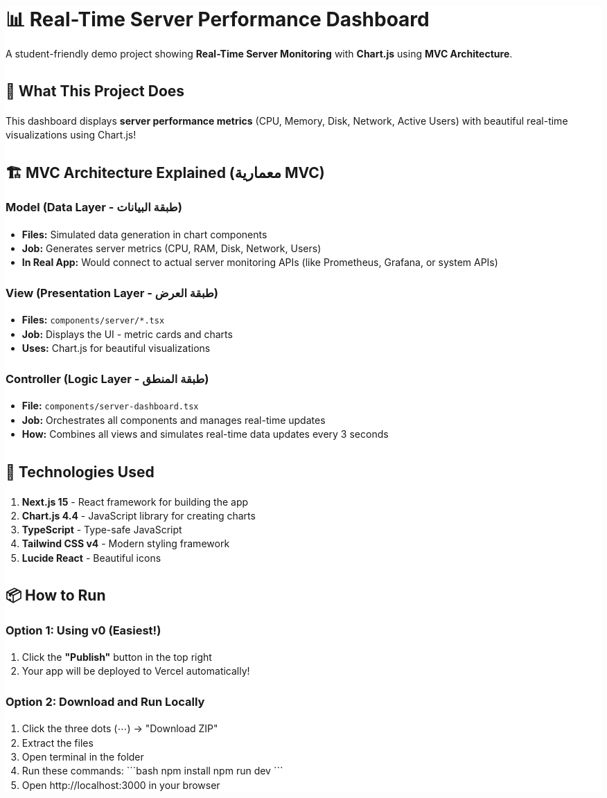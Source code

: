 # 📊 Real-Time Server Performance Dashboard

A student-friendly demo project showing **Real-Time Server Monitoring** with **Chart.js** using **MVC Architecture**.

## 🎯 What This Project Does

This dashboard displays **server performance metrics** (CPU, Memory, Disk, Network, Active Users) with beautiful real-time visualizations using Chart.js!

## 🏗️ MVC Architecture Explained (معمارية MVC)

### **Model** (Data Layer - طبقة البيانات)
- **Files:** Simulated data generation in chart components
- **Job:** Generates server metrics (CPU, RAM, Disk, Network, Users)
- **In Real App:** Would connect to actual server monitoring APIs (like Prometheus, Grafana, or system APIs)

### **View** (Presentation Layer - طبقة العرض)
- **Files:** `components/server/*.tsx`
- **Job:** Displays the UI - metric cards and charts
- **Uses:** Chart.js for beautiful visualizations

### **Controller** (Logic Layer - طبقة المنطق)
- **File:** `components/server-dashboard.tsx`
- **Job:** Orchestrates all components and manages real-time updates
- **How:** Combines all views and simulates real-time data updates every 3 seconds

## 🚀 Technologies Used

1. **Next.js 15** - React framework for building the app
2. **Chart.js 4.4** - JavaScript library for creating charts
3. **TypeScript** - Type-safe JavaScript
4. **Tailwind CSS v4** - Modern styling framework
5. **Lucide React** - Beautiful icons

## 📦 How to Run

### Option 1: Using v0 (Easiest!)
1. Click the **"Publish"** button in the top right
2. Your app will be deployed to Vercel automatically!

### Option 2: Download and Run Locally
1. Click the three dots (⋯) → "Download ZIP"
2. Extract the files
3. Open terminal in the folder
4. Run these commands:
\`\`\`bash
npm install
npm run dev
\`\`\`
5. Open http://localhost:3000 in your browser
